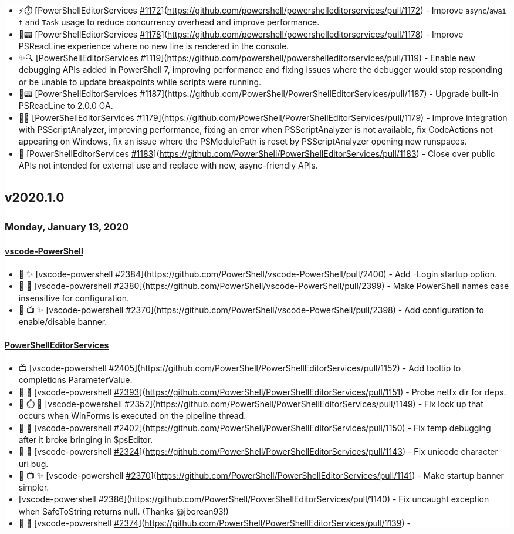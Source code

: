 - ⚡️⏱️ [PowerShellEditorServices [#1172](https://github.com/PowerShell/vscode-powershell/issues/1172)](https://github.com/powershell/powershelleditorservices/pull/1172) -
  Improve `async`/`await` and `Task` usage to reduce concurrency overhead and improve performance.
- 🐛📟 [PowerShellEditorServices [#1178](https://github.com/PowerShell/vscode-powershell/issues/1178)](https://github.com/powershell/powershelleditorservices/pull/1178) -
  Improve PSReadLine experience where no new line is rendered in the console.
- ✨🔍 [PowerShellEditorServices [#1119](https://github.com/PowerShell/vscode-powershell/issues/1119)](https://github.com/powershell/powershelleditorservices/pull/1119) -
  Enable new debugging APIs added in PowerShell 7, improving performance and fixing issues where
  the debugger would stop responding or be unable to update breakpoints while scripts were running.
- 👷📟 [PowerShellEditorServices [#1187](https://github.com/PowerShell/vscode-powershell/issues/1187)](https://github.com/PowerShell/PowerShellEditorServices/pull/1187) -
  Upgrade built-in PSReadLine to 2.0.0 GA.
- 🐛👮 [PowerShellEditorServices [#1179](https://github.com/PowerShell/vscode-powershell/issues/1179)](https://github.com/PowerShell/PowerShellEditorServices/pull/1179) -
  Improve integration with PSScriptAnalyzer, improving performance,
  fixing an error when PSScriptAnalyzer is not available, fix CodeActions not appearing on Windows,
  fix an issue where the PSModulePath is reset by PSScriptAnalyzer opening new runspaces.
- 🚂 [PowerShellEditorServices [#1183](https://github.com/PowerShell/vscode-powershell/issues/1183)](https://github.com/PowerShell/PowerShellEditorServices/pull/1183) -
  Close over public APIs not intended for external use and replace with new, async-friendly APIs.

## v2020.1.0
### Monday, January 13, 2020
#### [vscode-PowerShell](https://github.com/PowerShell/vscode-PowerShell)

- 🛫 ✨ [vscode-powershell [#2384](https://github.com/PowerShell/vscode-powershell/issues/2384)](https://github.com/PowerShell/vscode-PowerShell/pull/2400) -
  Add -Login startup option.
- 🛫 🐛 [vscode-powershell [#2380](https://github.com/PowerShell/vscode-powershell/issues/2380)](https://github.com/PowerShell/vscode-PowerShell/pull/2399) -
  Make PowerShell names case insensitive for configuration.
- 🛫 📺 ✨ [vscode-powershell [#2370](https://github.com/PowerShell/vscode-powershell/issues/2370)](https://github.com/PowerShell/vscode-PowerShell/pull/2398) -
  Add configuration to enable/disable banner.

#### [PowerShellEditorServices](https://github.com/PowerShell/PowerShellEditorServices)

- 📺 [vscode-powershell [#2405](https://github.com/PowerShell/vscode-powershell/issues/2405)](https://github.com/PowerShell/PowerShellEditorServices/pull/1152) -
  Add tooltip to completions ParameterValue.
- 🛫 🐛 [vscode-powershell [#2393](https://github.com/PowerShell/vscode-powershell/issues/2393)](https://github.com/PowerShell/PowerShellEditorServices/pull/1151) -
  Probe netfx dir for deps.
- 🚂 ⏱️ 🐛 [vscode-powershell [#2352](https://github.com/PowerShell/vscode-powershell/issues/2352)](https://github.com/PowerShell/PowerShellEditorServices/pull/1149) -
  Fix lock up that occurs when WinForms is executed on the pipeline thread.
- 💭 🐛 [vscode-powershell [#2402](https://github.com/PowerShell/vscode-powershell/issues/2402)](https://github.com/PowerShell/PowerShellEditorServices/pull/1150) -
  Fix temp debugging after it broke bringing in $psEditor.
- 🧠 🐛 [vscode-powershell [#2324](https://github.com/PowerShell/vscode-powershell/issues/2324)](https://github.com/PowerShell/PowerShellEditorServices/pull/1143) -
  Fix unicode character uri bug.
- 🛫 📺 ✨ [vscode-powershell [#2370](https://github.com/PowerShell/vscode-powershell/issues/2370)](https://github.com/PowerShell/PowerShellEditorServices/pull/1141) -
  Make startup banner simpler.
- [vscode-powershell [#2386](https://github.com/PowerShell/vscode-powershell/issues/2386)](https://github.com/PowerShell/PowerShellEditorServices/pull/1140) -
  Fix uncaught exception when SafeToString returns null. (Thanks @jborean93!)
- 🔗 🐛 [vscode-powershell [#2374](https://github.com/PowerShell/vscode-powershell/issues/2374)](https://github.com/PowerShell/PowerShellEditorServices/pull/1139) -